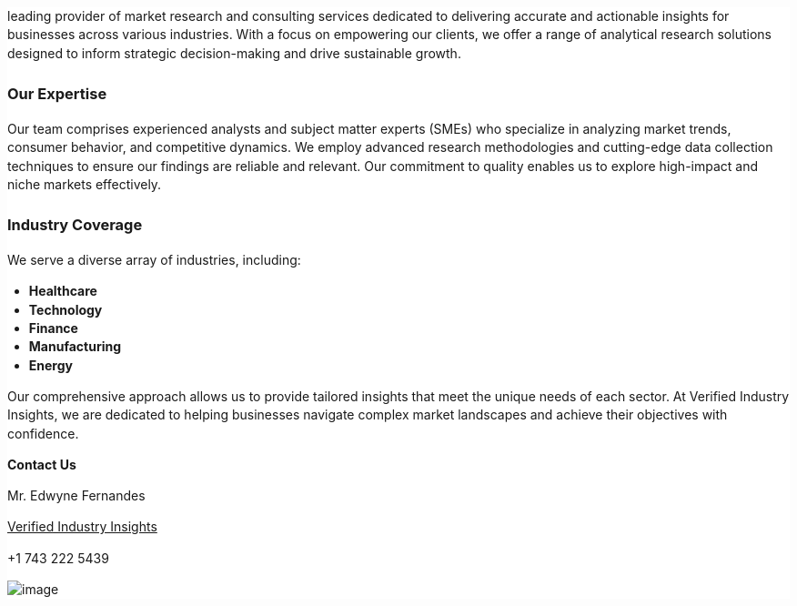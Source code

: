leading provider of market research and consulting services dedicated to delivering accurate and actionable insights for businesses across various industries. With a focus on empowering our clients, we offer a range of analytical research solutions designed to inform strategic decision-making and drive sustainable growth.</p><h3>Our Expertise</h3><p>Our team comprises experienced analysts and subject matter experts (SMEs) who specialize in analyzing market trends, consumer behavior, and competitive dynamics. We employ advanced research methodologies and cutting-edge data collection techniques to ensure our findings are reliable and relevant. Our commitment to quality enables us to explore high-impact and niche markets effectively.</p><h3>Industry Coverage</h3><p>We serve a diverse array of industries, including:</p><ul><li><strong>Healthcare</strong></li><li><strong>Technology</strong></li><li><strong>Finance</strong></li><li><strong>Manufacturing</strong></li><li><strong>Energy</strong></li></ul><p>Our comprehensive approach allows us to provide tailored insights that meet the unique needs of each sector. At Verified Industry Insights, we are dedicated to helping businesses navigate complex market landscapes and achieve their objectives with confidence.</p><p><strong>Contact Us</strong></p><p>Mr. Edwyne Fernandes</p><p><a href="https://www.verifiedindustryinsights.com/">Verified Industry Insights</a></p><p>+1 743 222 5439</p>
![image](https://github.com/user-attachments/assets/bb70c709-cb6f-4e26-972b-c73cf42f0565)
